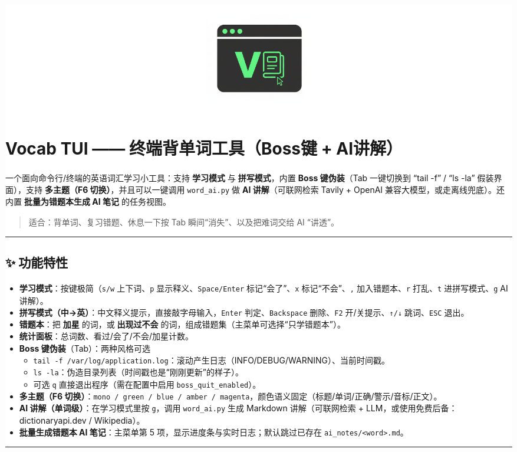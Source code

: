 
<div style="margin: 30px 0;" align="center">
  <img src="./assets/logo.png" width="180" height="180" alt="Vocab TUI Logo"
">
</div>

# Vocab TUI —— 终端背单词工具（Boss键 + AI讲解）

一个面向命令行/终端的英语词汇学习小工具：支持 **学习模式** 与 **拼写模式**，内置 **Boss 键伪装**（Tab 一键切换到 “tail -f” / “ls -la” 假装界面），支持 **多主题（F6 切换）**，并且可以一键调用 `word_ai.py` 做 **AI 讲解**（可联网检索 Tavily + OpenAI 兼容大模型，或走离线兜底）。还内置 **批量为错题本生成 AI 笔记** 的任务视图。

> 适合：背单词、复习错题、休息一下按 Tab 瞬间“消失”、以及把难词交给 AI “讲透”。

---

## ✨ 功能特性

- **学习模式**：按键极简（`s/w` 上下词、`p` 显示释义、`Space/Enter` 标记“会了”、`x` 标记“不会”、`,` 加入错题本、`r` 打乱、`t` 进拼写模式、`g` AI 讲解）。  
- **拼写模式（中→英）**：中文释义提示，直接敲字母输入，`Enter` 判定、`Backspace` 删除、`F2` 开/关提示、`↑/↓` 跳词、`ESC` 退出。
- **错题本**：把 **加星** 的词，或 **出现过不会** 的词，组成错题集（主菜单可选择“只学错题本”）。
- **统计面板**：总词数、看过/会了/不会/加星计数。
- **Boss 键伪装**（Tab）：两种风格可选
  - `tail -f /var/log/application.log`：滚动产生日志（INFO/DEBUG/WARNING）、当前时间戳。
  - `ls -la`：伪造目录列表（时间戳也是“刚刚更新”的样子）。
  - 可选 `q` 直接退出程序（需在配置中启用 `boss_quit_enabled`）。
- **多主题（F6 切换）**：`mono / green / blue / amber / magenta`，颜色语义固定（标题/单词/正确/警示/音标/正文）。
- **AI 讲解（单词级）**：在学习模式里按 `g`，调用 `word_ai.py` 生成 Markdown 讲解（可联网检索 + LLM，或使用免费后备：dictionaryapi.dev / Wikipedia）。
- **批量生成错题本 AI 笔记**：主菜单第 5 项，显示进度条与实时日志；默认跳过已存在 `ai_notes/<word>.md`。

---